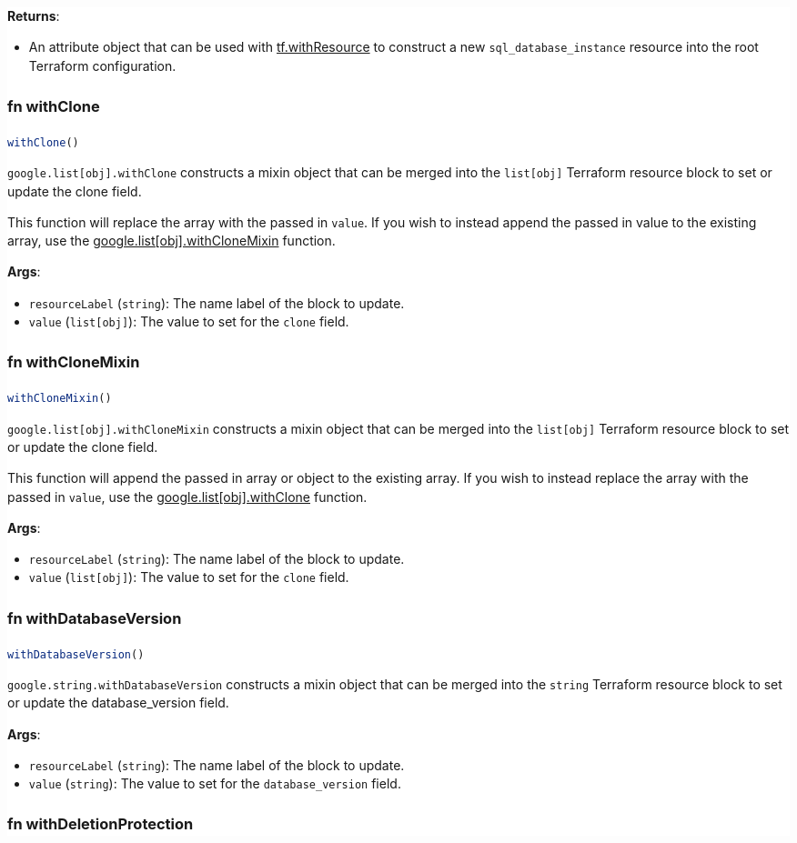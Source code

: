 **Returns**:
  - An attribute object that can be used with [tf.withResource](https://github.com/tf-libsonnet/core/tree/main/docs#fn-withresource) to construct a new `sql_database_instance` resource into the root Terraform configuration.


### fn withClone

```ts
withClone()
```

`google.list[obj].withClone` constructs a mixin object that can be merged into the `list[obj]`
Terraform resource block to set or update the clone field.

This function will replace the array with the passed in `value`. If you wish to instead append the
passed in value to the existing array, use the [google.list[obj].withCloneMixin](TODO) function.


**Args**:
  - `resourceLabel` (`string`): The name label of the block to update.
  - `value` (`list[obj]`): The value to set for the `clone` field.


### fn withCloneMixin

```ts
withCloneMixin()
```

`google.list[obj].withCloneMixin` constructs a mixin object that can be merged into the `list[obj]`
Terraform resource block to set or update the clone field.

This function will append the passed in array or object to the existing array. If you wish
to instead replace the array with the passed in `value`, use the [google.list[obj].withClone](TODO)
function.


**Args**:
  - `resourceLabel` (`string`): The name label of the block to update.
  - `value` (`list[obj]`): The value to set for the `clone` field.


### fn withDatabaseVersion

```ts
withDatabaseVersion()
```

`google.string.withDatabaseVersion` constructs a mixin object that can be merged into the `string`
Terraform resource block to set or update the database_version field.



**Args**:
  - `resourceLabel` (`string`): The name label of the block to update.
  - `value` (`string`): The value to set for the `database_version` field.


### fn withDeletionProtection
